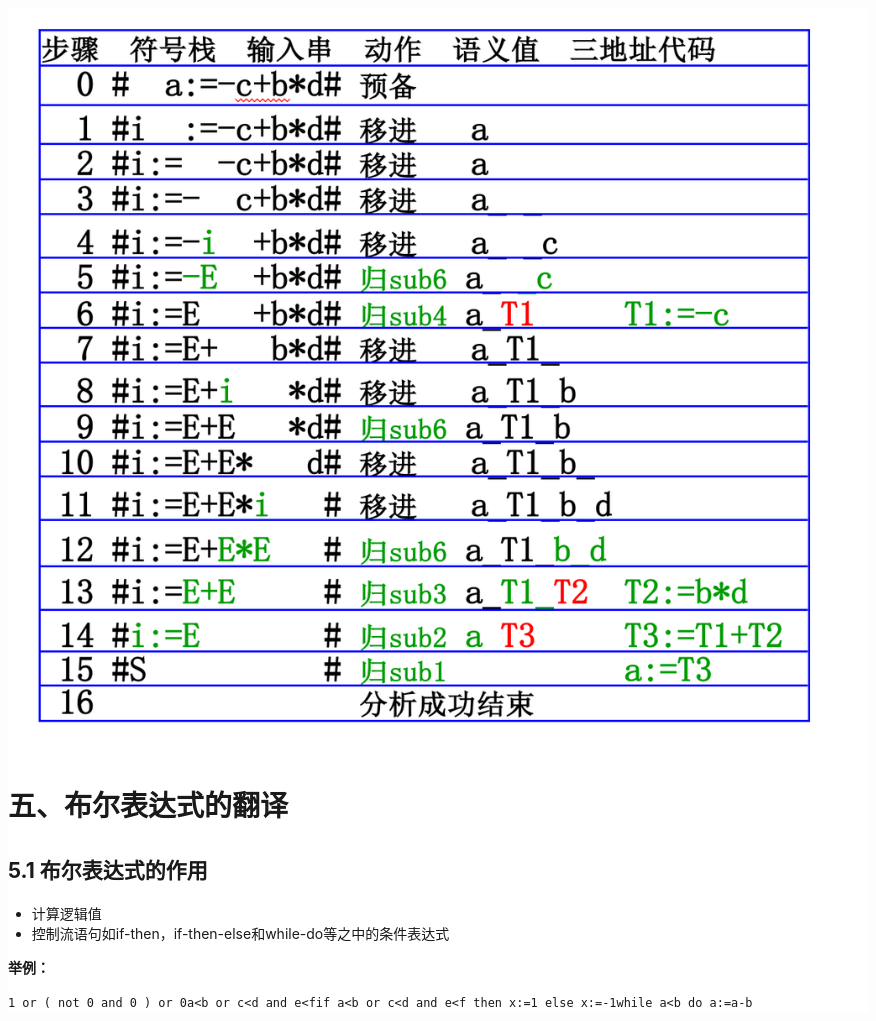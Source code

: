 ![image-20211029110635110](res/8.语法制导翻译和中间代码生成/image-20211029110635110.png)

# 五、布尔表达式的翻译

## 5.1 布尔表达式的作用

- 计算逻辑值
- 控制流语句如if-then，if-then-else和while-do等之中的条件表达式

**举例：**

```
1 or ( not 0 and 0 ) or 0a<b or c<d and e<fif a<b or c<d and e<f then x:=1 else x:=-1while a<b do a:=a-b
```
